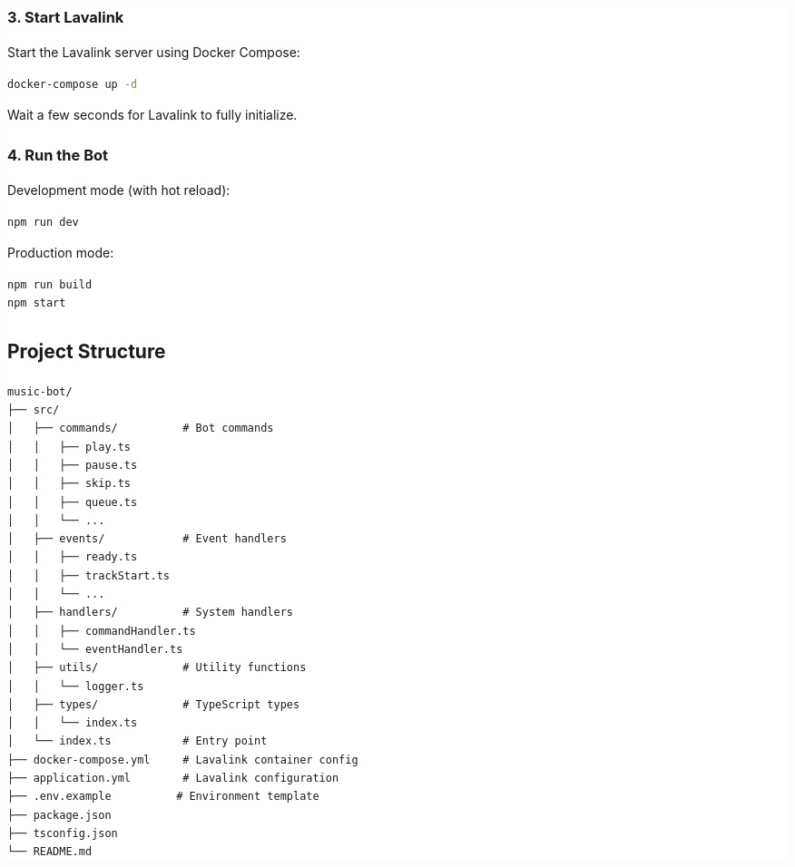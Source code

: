 ### 3. Start Lavalink

Start the Lavalink server using Docker Compose:

```bash
docker-compose up -d
```

Wait a few seconds for Lavalink to fully initialize.

### 4. Run the Bot

Development mode (with hot reload):

```bash
npm run dev
```

Production mode:

```bash
npm run build
npm start
```

## Project Structure

```
music-bot/
├── src/
│   ├── commands/          # Bot commands
│   │   ├── play.ts
│   │   ├── pause.ts
│   │   ├── skip.ts
│   │   ├── queue.ts
│   │   └── ...
│   ├── events/            # Event handlers
│   │   ├── ready.ts
│   │   ├── trackStart.ts
│   │   └── ...
│   ├── handlers/          # System handlers
│   │   ├── commandHandler.ts
│   │   └── eventHandler.ts
│   ├── utils/             # Utility functions
│   │   └── logger.ts
│   ├── types/             # TypeScript types
│   │   └── index.ts
│   └── index.ts           # Entry point
├── docker-compose.yml     # Lavalink container config
├── application.yml        # Lavalink configuration
├── .env.example          # Environment template
├── package.json
├── tsconfig.json
└── README.md
```
